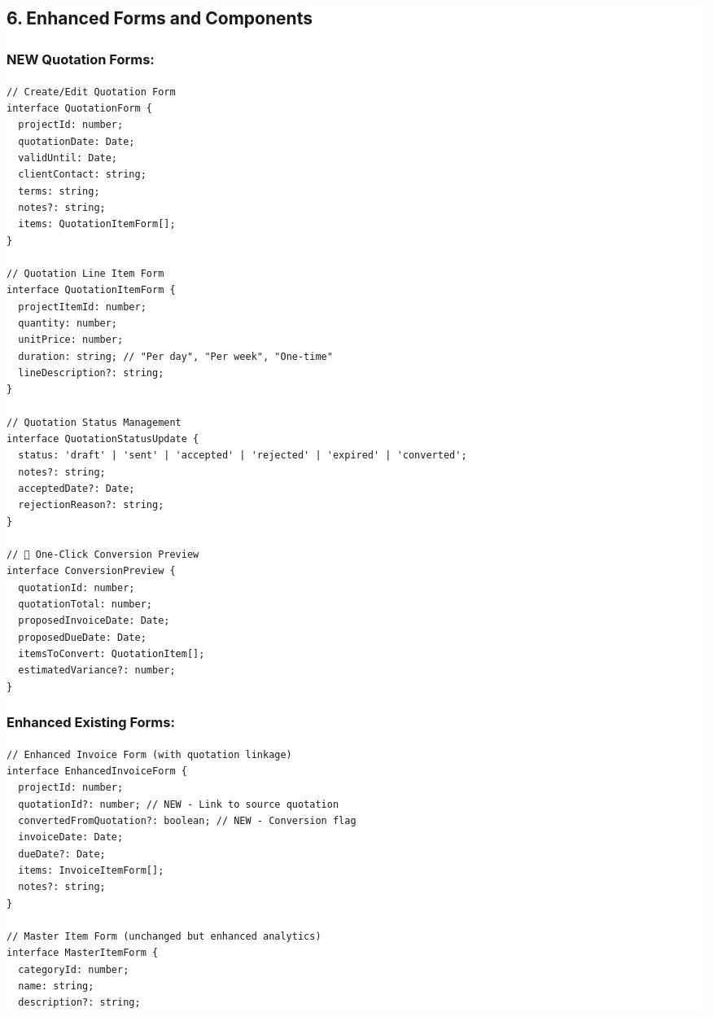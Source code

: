 
## 6. Enhanced Forms and Components

### NEW Quotation Forms:

```tsx
// Create/Edit Quotation Form
interface QuotationForm {
  projectId: number;
  quotationDate: Date;
  validUntil: Date;
  clientContact: string;
  terms: string;
  notes?: string;
  items: QuotationItemForm[];
}

// Quotation Line Item Form
interface QuotationItemForm {
  projectItemId: number;
  quantity: number;
  unitPrice: number;
  duration: string; // "Per day", "Per week", "One-time"
  lineDescription?: string;
}

// Quotation Status Management
interface QuotationStatusUpdate {
  status: 'draft' | 'sent' | 'accepted' | 'rejected' | 'expired' | 'converted';
  notes?: string;
  acceptedDate?: Date;
  rejectionReason?: string;
}

// 🚀 One-Click Conversion Preview
interface ConversionPreview {
  quotationId: number;
  quotationTotal: number;
  proposedInvoiceDate: Date;
  proposedDueDate: Date;
  itemsToConvert: QuotationItem[];
  estimatedVariance?: number;
}
```

### Enhanced Existing Forms:

```tsx
// Enhanced Invoice Form (with quotation linkage)
interface EnhancedInvoiceForm {
  projectId: number;
  quotationId?: number; // NEW - Link to source quotation
  convertedFromQuotation?: boolean; // NEW - Conversion flag
  invoiceDate: Date;
  dueDate?: Date;
  items: InvoiceItemForm[];
  notes?: string;
}

// Master Item Form (unchanged but enhanced analytics)
interface MasterItemForm {
  categoryId: number;
  name: string;
  description?: string;
```